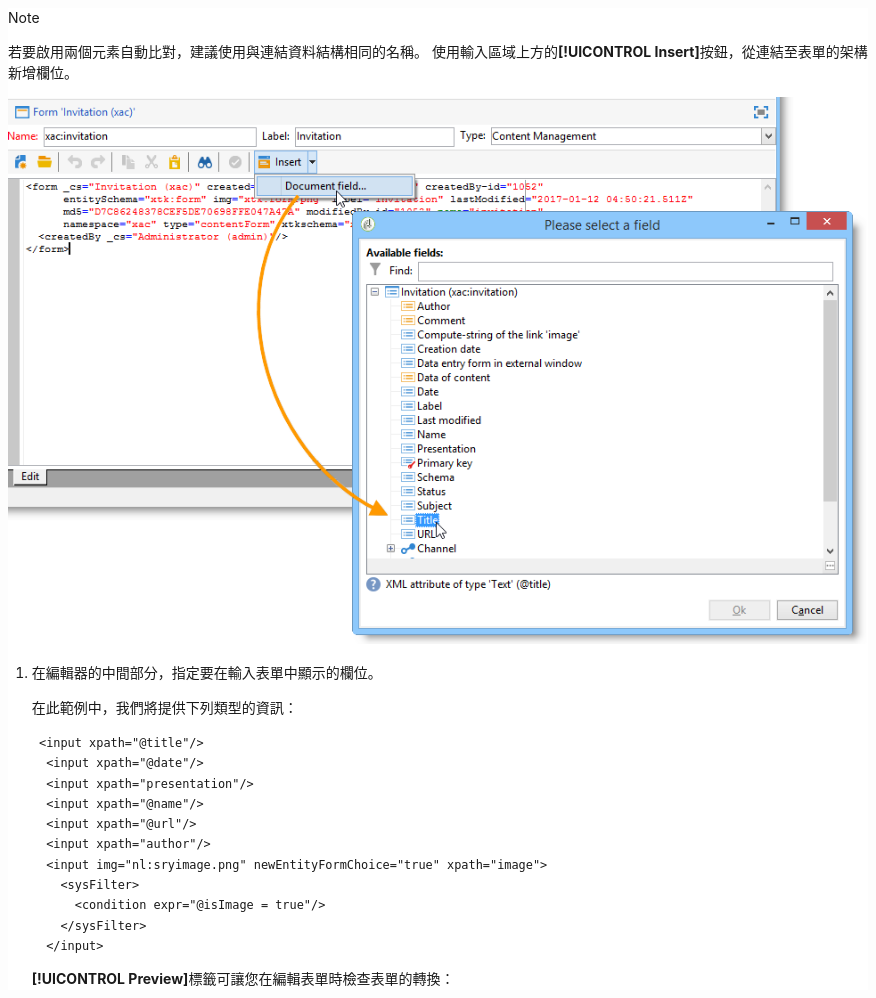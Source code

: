 
   >[!NOTE]
   >
   >若要啟用兩個元素自動比對，建議使用與連結資料結構相同的名稱。 使用輸入區域上方的&#x200B;**[!UICONTROL Insert]**&#x200B;按鈕，從連結至表單的架構新增欄位。

   ![](assets/s_ncs_content_param_form_edit_step2.png)

1. 在編輯器的中間部分，指定要在輸入表單中顯示的欄位。

   在此範例中，我們將提供下列類型的資訊：

   ```
    <input xpath="@title"/>
     <input xpath="@date"/>
     <input xpath="presentation"/>
     <input xpath="@name"/>
     <input xpath="@url"/>
     <input xpath="author"/>
     <input img="nl:sryimage.png" newEntityFormChoice="true" xpath="image">
       <sysFilter>
         <condition expr="@isImage = true"/>
       </sysFilter>
     </input>
   ```

   **[!UICONTROL Preview]**&#x200B;標籤可讓您在編輯表單時檢查表單的轉換：

